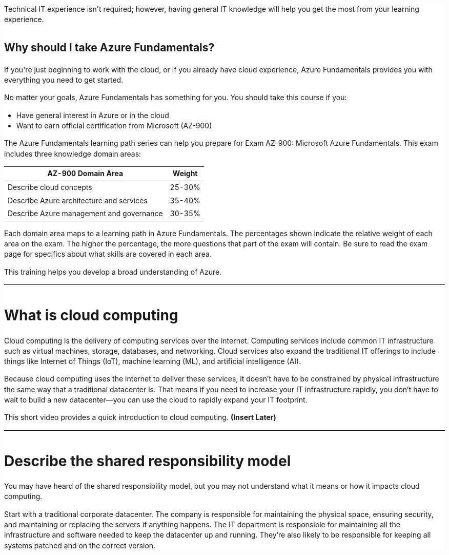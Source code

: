 Technical IT experience isn't required; however, having general IT knowledge will help you get the most from your learning experience.

## Why should I take Azure Fundamentals?
If you're just beginning to work with the cloud, or if you already have cloud experience, Azure Fundamentals provides you with everything you need to get started.

No matter your goals, Azure Fundamentals has something for you. You should take this course if you:
-   Have general interest in Azure or in the cloud
-   Want to earn official certification from Microsoft (AZ-900)

The Azure Fundamentals learning path series can help you prepare for Exam AZ-900: Microsoft Azure Fundamentals. This exam includes three knowledge domain areas:

| **AZ-900 Domain Area**                   | **Weight** |
| ---------------------------------------- | ---------- |
| Describe cloud concepts                  | 25-30%     |
| Describe Azure architecture and services | 35-40%     |
| Describe Azure management and governance | 30-35%     |

Each domain area maps to a learning path in Azure Fundamentals. The percentages shown indicate the relative weight of each area on the exam. The higher the percentage, the more questions that part of the exam will contain. Be sure to read the exam page for specifics about what skills are covered in each area.

This training helps you develop a broad understanding of Azure.

---

# What is cloud computing
Cloud computing is the delivery of computing services over the internet. Computing services include common IT infrastructure such as virtual machines, storage, databases, and networking. Cloud services also expand the traditional IT offerings to include things like Internet of Things (IoT), machine learning (ML), and artificial intelligence (AI).

Because cloud computing uses the internet to deliver these services, it doesn’t have to be constrained by physical infrastructure the same way that a traditional datacenter is. That means if you need to increase your IT infrastructure rapidly, you don’t have to wait to build a new datacenter—you can use the cloud to rapidly expand your IT footprint.

This short video provides a quick introduction to cloud computing.
**(Insert Later)**

---

# Describe the shared responsibility model
You may have heard of the shared responsibility model, but you may not understand what it means or how it impacts cloud computing.

Start with a traditional corporate datacenter. The company is responsible for maintaining the physical space, ensuring security, and maintaining or replacing the servers if anything happens. The IT department is responsible for maintaining all the infrastructure and software needed to keep the datacenter up and running. They’re also likely to be responsible for keeping all systems patched and on the correct version.
